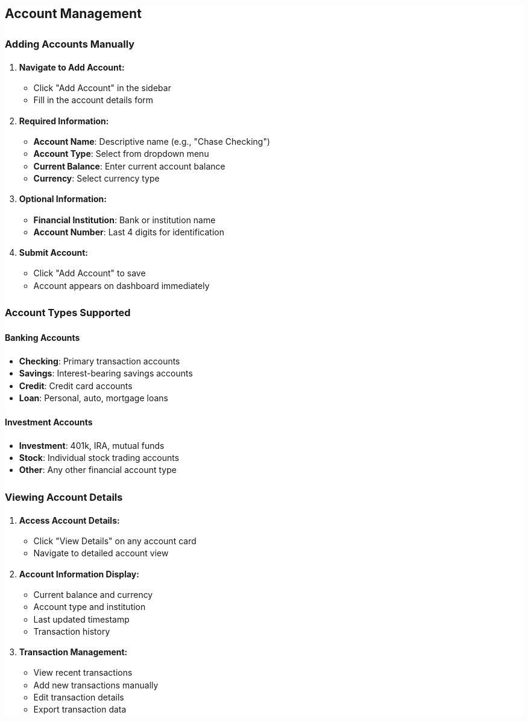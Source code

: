 ## Account Management

### Adding Accounts Manually

1. **Navigate to Add Account:**
   - Click "Add Account" in the sidebar
   - Fill in the account details form

2. **Required Information:**
   - **Account Name**: Descriptive name (e.g., "Chase Checking")
   - **Account Type**: Select from dropdown menu
   - **Current Balance**: Enter current account balance
   - **Currency**: Select currency type

3. **Optional Information:**
   - **Financial Institution**: Bank or institution name
   - **Account Number**: Last 4 digits for identification

4. **Submit Account:**
   - Click "Add Account" to save
   - Account appears on dashboard immediately

### Account Types Supported

#### Banking Accounts
- **Checking**: Primary transaction accounts
- **Savings**: Interest-bearing savings accounts
- **Credit**: Credit card accounts
- **Loan**: Personal, auto, mortgage loans

#### Investment Accounts
- **Investment**: 401k, IRA, mutual funds
- **Stock**: Individual stock trading accounts
- **Other**: Any other financial account type

### Viewing Account Details

1. **Access Account Details:**
   - Click "View Details" on any account card
   - Navigate to detailed account view

2. **Account Information Display:**
   - Current balance and currency
   - Account type and institution
   - Last updated timestamp
   - Transaction history

3. **Transaction Management:**
   - View recent transactions
   - Add new transactions manually
   - Edit transaction details
   - Export transaction data
